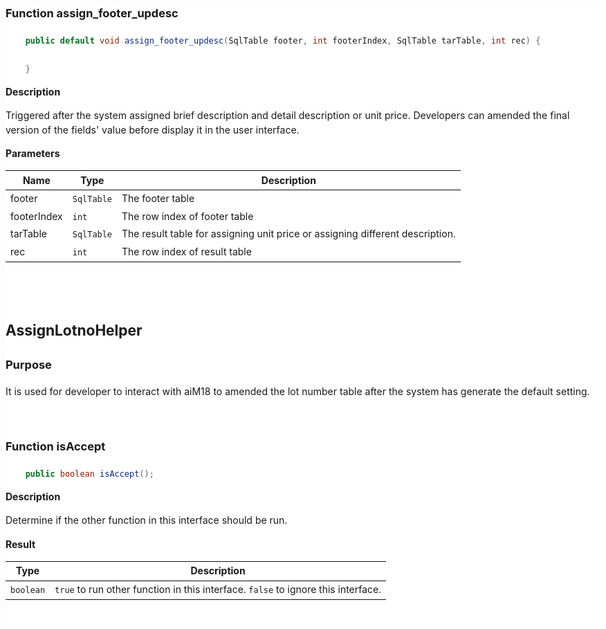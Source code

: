 ### Function assign_footer_updesc

```java
	public default void assign_footer_updesc(SqlTable footer, int footerIndex, SqlTable tarTable, int rec) {

	}
```

**Description**

Triggered after the system assigned brief description and detail description or unit price. Developers can amended the final version of the fields' value before display it in the user interface.

**Parameters**

| Name        | Type       | Description                              |
| ----------- | ---------- | ---------------------------------------- |
| footer      | `SqlTable` | The footer table                         |
| footerIndex | `int`      | The row index of footer table            |
| tarTable    | `SqlTable` | The result table for assigning unit price or assigning different description. |
| rec         | `int`      | The row index of result table            |

<br/>

<br/>

## AssignLotnoHelper

### Purpose

It is used for developer to interact with aiM18 to amended the lot number table after the system has generate the default setting.

<br/>

### Function isAccept

```java
	public boolean isAccept();
```

**Description**

Determine if the other function in this interface should be run.

**Result**

| Type      | Description                              |
| --------- | ---------------------------------------- |
| `boolean` | `true` to run other function in this interface. `false` to ignore this interface. |

<br/>
